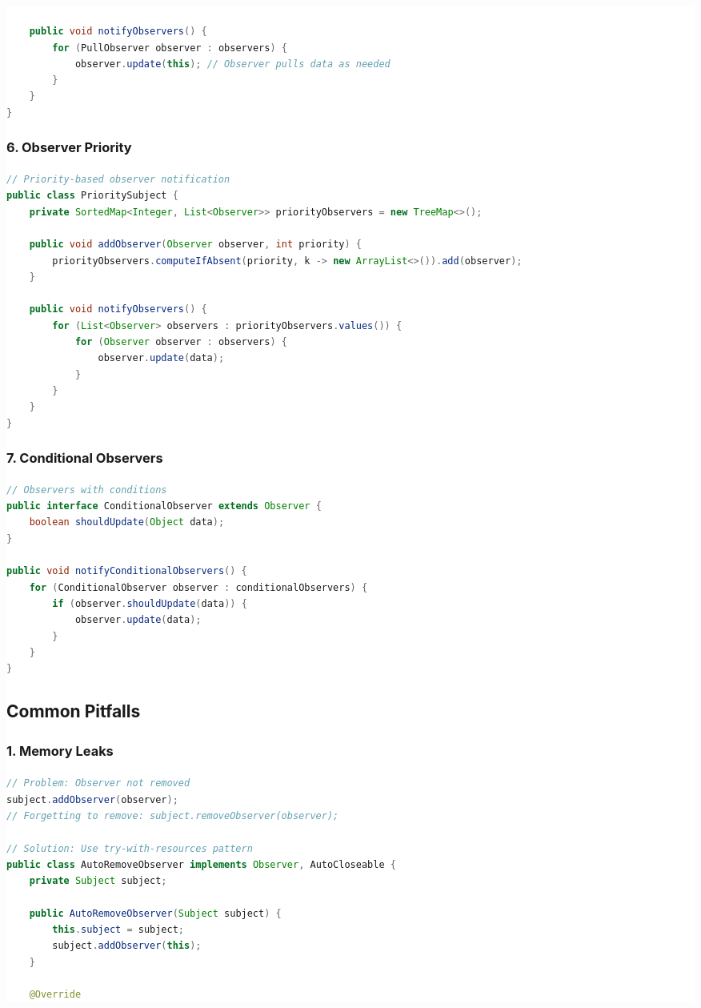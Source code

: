 ```java
    
    public void notifyObservers() {
        for (PullObserver observer : observers) {
            observer.update(this); // Observer pulls data as needed
        }
    }
}
```

### 6. Observer Priority
```java
// Priority-based observer notification
public class PrioritySubject {
    private SortedMap<Integer, List<Observer>> priorityObservers = new TreeMap<>();
    
    public void addObserver(Observer observer, int priority) {
        priorityObservers.computeIfAbsent(priority, k -> new ArrayList<>()).add(observer);
    }
    
    public void notifyObservers() {
        for (List<Observer> observers : priorityObservers.values()) {
            for (Observer observer : observers) {
                observer.update(data);
            }
        }
    }
}
```

### 7. Conditional Observers
```java
// Observers with conditions
public interface ConditionalObserver extends Observer {
    boolean shouldUpdate(Object data);
}

public void notifyConditionalObservers() {
    for (ConditionalObserver observer : conditionalObservers) {
        if (observer.shouldUpdate(data)) {
            observer.update(data);
        }
    }
}
```

## Common Pitfalls

### 1. Memory Leaks
```java
// Problem: Observer not removed
subject.addObserver(observer);
// Forgetting to remove: subject.removeObserver(observer);

// Solution: Use try-with-resources pattern
public class AutoRemoveObserver implements Observer, AutoCloseable {
    private Subject subject;
    
    public AutoRemoveObserver(Subject subject) {
        this.subject = subject;
        subject.addObserver(this);
    }
    
    @Override
```
